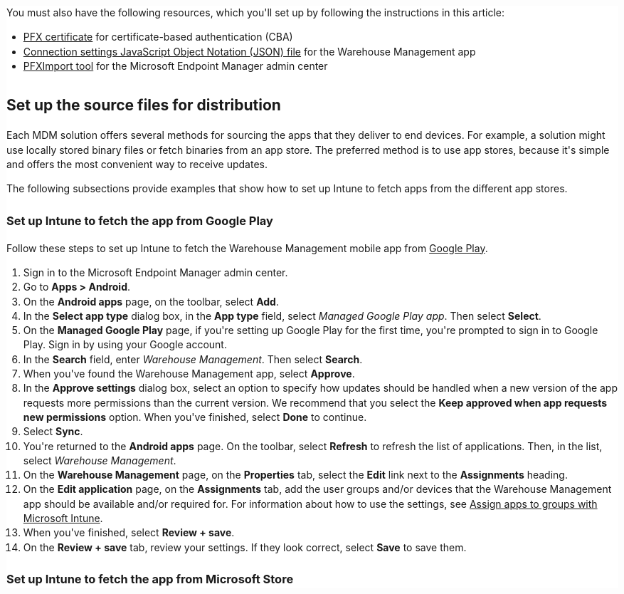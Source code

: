 You must also have the following resources, which you'll set up by following the instructions in this article:

- [PFX certificate](#create-a-self-signed-pfx-certificate) for certificate-based authentication (CBA)
- [Connection settings JavaScript Object Notation (JSON) file](#create-a-connection-json-file) for the Warehouse Management app
- [PFXImport tool](#download-and-build-the-pfximport-project) for the Microsoft Endpoint Manager admin center

## Set up the source files for distribution

Each MDM solution offers several methods for sourcing the apps that they deliver to end devices. For example, a solution might use locally stored binary files or fetch binaries from an app store. The preferred method is to use app stores, because it's simple and offers the most convenient way to receive updates.

The following subsections provide examples that show how to set up Intune to fetch apps from the different app stores.

### Set up Intune to fetch the app from Google Play

Follow these steps to set up Intune to fetch the Warehouse Management mobile app from [Google Play](https://play.google.com/store/apps/details?id=com.Microsoft.WarehouseManagement).

1. Sign in to the Microsoft Endpoint Manager admin center.
1. Go to **Apps \> Android**.
1. On the **Android apps** page, on the toolbar, select **Add**.
1. In the **Select app type** dialog box, in the **App type** field, select *Managed Google Play app*. Then select **Select**.
1. On the **Managed Google Play** page, if you're setting up Google Play for the first time, you're prompted to sign in to Google Play. Sign in by using your Google account.
1. In the **Search** field, enter *Warehouse Management*. Then select **Search**.
1. When you've found the Warehouse Management app, select **Approve**.
1. In the **Approve settings** dialog box, select an option to specify how updates should be handled when a new version of the app requests more permissions than the current version. We recommend that you select the **Keep approved when app requests new permissions** option. When you've finished, select **Done** to continue.
1. Select **Sync**.
1. You're returned to the **Android apps** page. On the toolbar, select **Refresh** to refresh the list of applications. Then, in the list, select *Warehouse Management*.
1. On the **Warehouse Management** page, on the **Properties** tab, select the **Edit** link next to the **Assignments** heading.
1. On the **Edit application** page, on the **Assignments** tab, add the user groups and/or devices that the Warehouse Management app should be available and/or required for. For information about how to use the settings, see [Assign apps to groups with Microsoft Intune](/mem/intune/apps/apps-deploy).
1. When you've finished, select **Review + save**.
1. On the **Review + save** tab, review your settings. If they look correct, select **Save** to save them.

### Set up Intune to fetch the app from Microsoft Store
